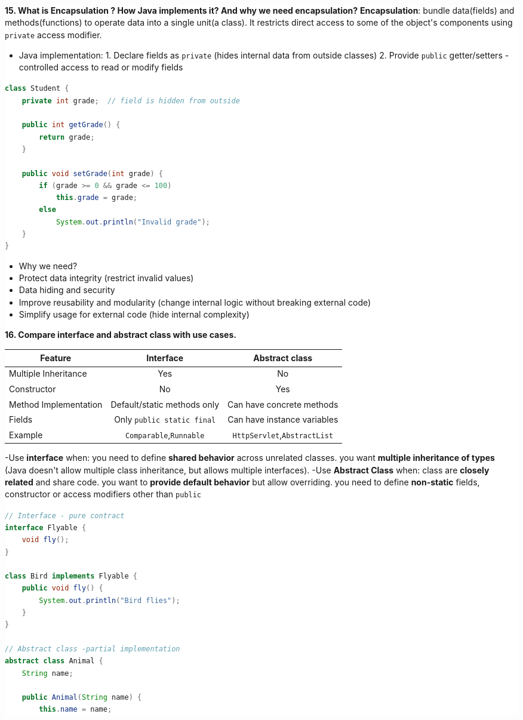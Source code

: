 **15. What is Encapsulation ? How Java implements it? And why we need encapsulation?**
**Encapsulation**: bundle data(fields) and methods(functions) to operate data into a single unit(a class). It restricts direct access to some of the object's components using `private` access modifier.
- Java implementation: 1. Declare fields as `private` (hides internal data from outside classes)
		       2. Provide `public` getter/setters - controlled access to read or modify fields
```java
class Student {
    private int grade;  // field is hidden from outside

    public int getGrade() {
        return grade;
    }

    public void setGrade(int grade) {
        if (grade >= 0 && grade <= 100)
            this.grade = grade;
        else
            System.out.println("Invalid grade");
    }
}
```
- Why we need? 
- Protect data integrity (restrict invalid values)
- Data hiding and security 
- Improve reusability and modularity (change internal logic without breaking external code)
- Simplify usage for external code (hide internal complexity)

**16. Compare interface and abstract class with use cases.**

| Feature     | Interface | Abstract class | 
|--------------|:-----:|:-------:|
| Multiple Inheritance     |  Yes   |   No    |
| Constructor  |  No   |   Yes    |  
| Method Implementation |  Default/static methods only  |   Can have concrete methods    |   
| Fields    |  Only `public static final`   |   Can have instance variables   |  
| Example | `Comparable`,`Runnable` | `HttpServlet`,`AbstractList` |
-Use **interface** when: you need to define **shared behavior** across unrelated classes.
		         you want **multiple inheritance of types** (Java doesn't allow multiple class inheritance, but allows multiple interfaces).
-Use **Abstract Class** when: class are **closely related** and share code.
			      you want to **provide default behavior** but allow overriding.
			      you need to define **non-static** fields, constructor or access modifiers other than `public`

```java
// Interface - pure contract
interface Flyable {
    void fly();
}

class Bird implements Flyable {
    public void fly() {
        System.out.println("Bird flies");
    }
}

// Abstract class -partial implementation
abstract class Animal {
    String name;

    public Animal(String name) {
        this.name = name;
```